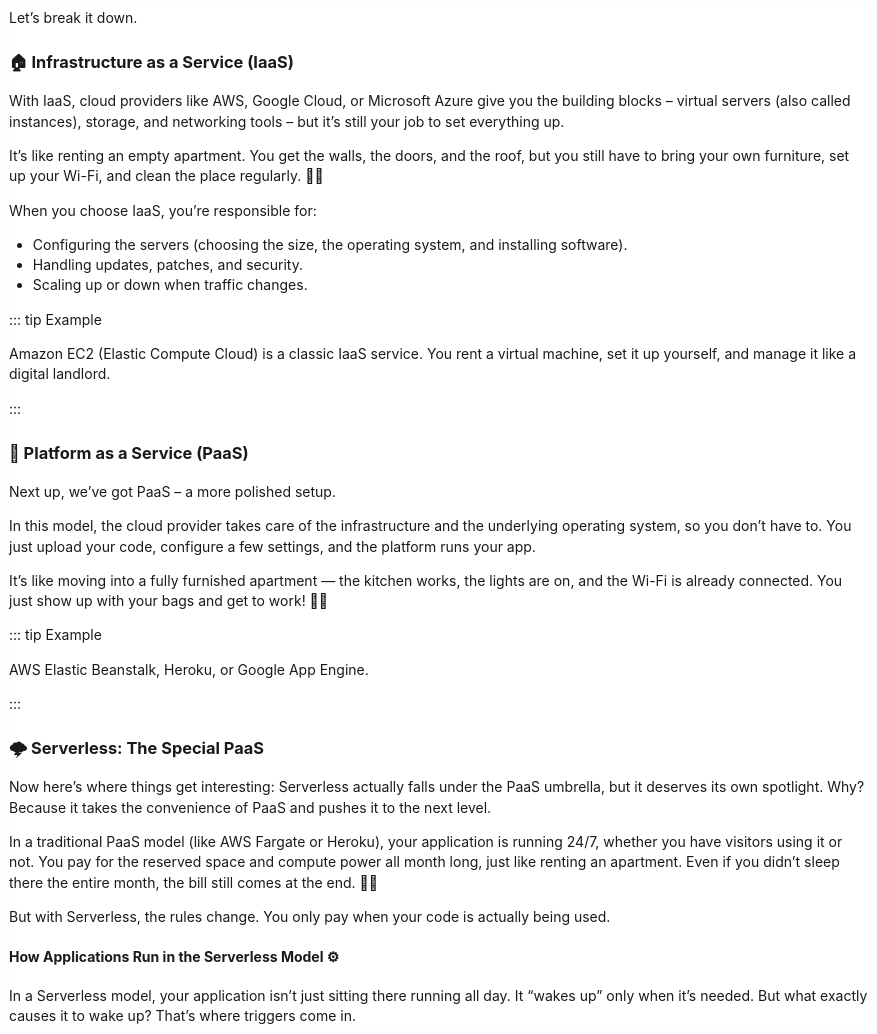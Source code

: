 Let’s break it down.

### 🏠 Infrastructure as a Service (IaaS)

With IaaS, cloud providers like AWS, Google Cloud, or Microsoft Azure give you the building blocks – virtual servers (also called instances), storage, and networking tools – but it’s still your job to set everything up.

It’s like renting an empty apartment. You get the walls, the doors, and the roof, but you still have to bring your own furniture, set up your Wi-Fi, and clean the place regularly. 🏡🧹

When you choose IaaS, you’re responsible for:

- Configuring the servers (choosing the size, the operating system, and installing software).
- Handling updates, patches, and security.
- Scaling up or down when traffic changes.

::: tip Example

Amazon EC2 (Elastic Compute Cloud) is a classic IaaS service. You rent a virtual machine, set it up yourself, and manage it like a digital landlord.

:::

### 🎯 Platform as a Service (PaaS)

Next up, we’ve got PaaS – a more polished setup.

In this model, the cloud provider takes care of the infrastructure and the underlying operating system, so you don’t have to. You just upload your code, configure a few settings, and the platform runs your app.

It’s like moving into a fully furnished apartment — the kitchen works, the lights are on, and the Wi-Fi is already connected. You just show up with your bags and get to work! 🧳✨

::: tip Example

AWS Elastic Beanstalk, Heroku, or Google App Engine.

:::

### 🌩️ Serverless: The Special PaaS

Now here’s where things get interesting: Serverless actually falls under the PaaS umbrella, but it deserves its own spotlight. Why? Because it takes the convenience of PaaS and pushes it to the next level.

In a traditional PaaS model (like AWS Fargate or Heroku), your application is running 24/7, whether you have visitors using it or not. You pay for the reserved space and compute power all month long, just like renting an apartment. Even if you didn’t sleep there the entire month, the bill still comes at the end. 💸🏡

But with Serverless, the rules change. You only pay when your code is actually being used.

#### How Applications Run in the Serverless Model ⚙️

In a Serverless model, your application isn’t just sitting there running all day. It “wakes up” only when it’s needed. But what exactly causes it to wake up? That’s where triggers come in.

